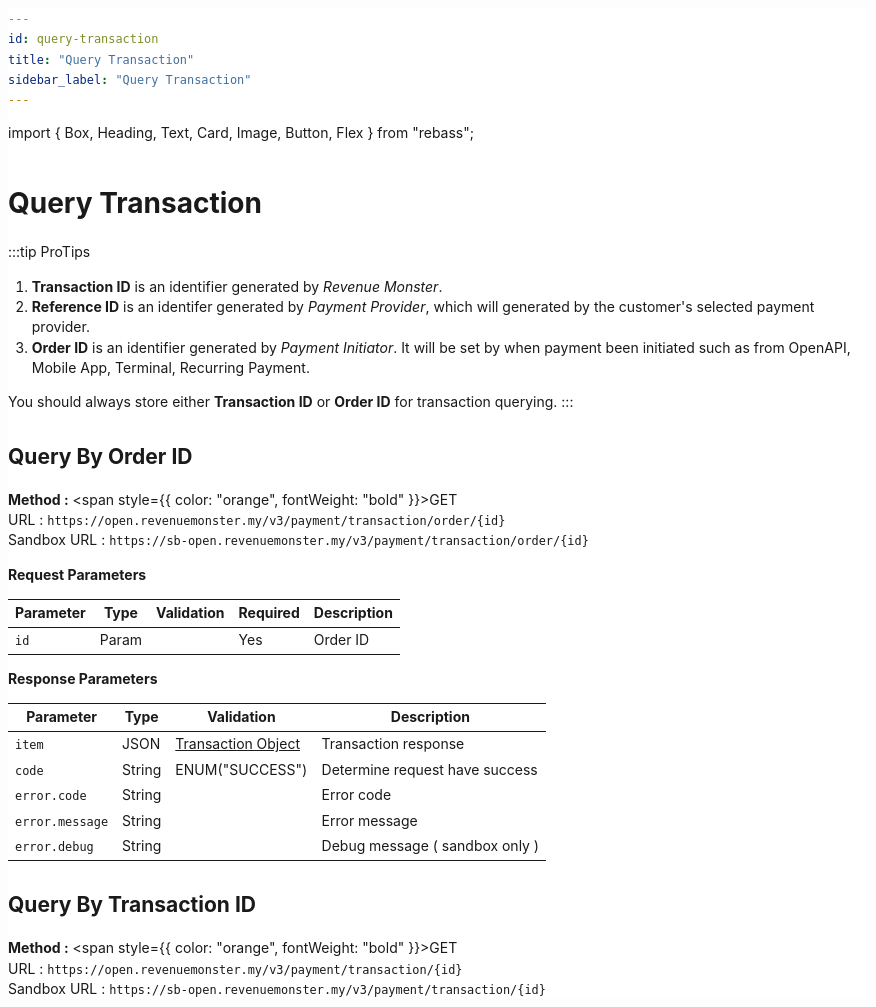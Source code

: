 ```yaml
---
id: query-transaction
title: "Query Transaction"
sidebar_label: "Query Transaction"
---
```


import { Box, Heading, Text, Card, Image, Button, Flex } from "rebass";

# Query Transaction

:::tip ProTips
1. **Transaction ID** is an identifier generated by *Revenue Monster*.
2. **Reference ID** is an identifer generated by *Payment Provider*, which will generated by the customer's selected payment provider.
3. **Order ID** is an identifier generated by *Payment Initiator*. It will be set by when payment been initiated such as from OpenAPI, Mobile App, Terminal, Recurring Payment.

You should always store either **Transaction ID** or **Order ID** for transaction querying.
:::

## Query By Order ID

**Method :** <span style={{ color: "orange", fontWeight: "bold" }}>GET</span><br/>
URL : `https://open.revenuemonster.my/v3/payment/transaction/order/{id}`<br/>
Sandbox URL : `https://sb-open.revenuemonster.my/v3/payment/transaction/order/{id}`

**Request Parameters**

| Parameter | Type  | Validation | Required | Description |
| --------- | ----- | ---------- | -------- | ----------- |
| `id`      | Param |            | Yes      | Order ID    |

**Response Parameters**

| Parameter       | Type   | Validation                                | Description                    |
| --------------- | ------ | ----------------------------------------- | ------------------------------ |
| `item`          | JSON   | [Transaction Object](#transaction-object) | Transaction response           |
| `code`          | String | ENUM("SUCCESS")                           | Determine request have success |
| `error.code`    | String |                                           | Error code                     |
| `error.message` | String |                                           | Error message                  |
| `error.debug`   | String |                                           | Debug message ( sandbox only ) |
## Query By Transaction ID

**Method :** <span style={{ color: "orange", fontWeight: "bold" }}>GET</span><br/>
URL : `https://open.revenuemonster.my/v3/payment/transaction/{id}`<br/>
Sandbox URL : `https://sb-open.revenuemonster.my/v3/payment/transaction/{id}`
